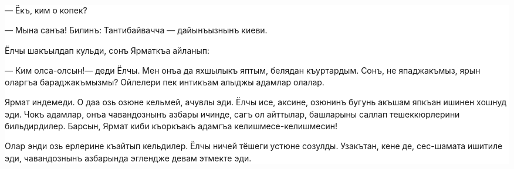 — Ёкъ, ким о копек?

— Мына санъа!
Билинъ: Тантибайвачча — дайынъызнынъ киеви.

Ёлчы шакъылдап кульди, сонъ Ярматкъа айланып:

— Ким олса-олсын!— деди Ёлчы.
Мен онъа да яхшылыкъ яптым, белядан къуртардым.
Сонъ, не япаджакъмыз, ярын оларгъа бараджакъмызмы?
Ойлелери пек интикъам алыджы адамлар олалар.

Ярмат индемеди.
О даа озь озюне кельмей, ачувлы эди.
Ёлчы исе, аксине, озюнинъ бугунь акъшам япкъан ишинен хошнуд эди.
Чокъ адамлар, онъа чавандознынъ азбары ичинде, сагъ ол айттылар, башларыны саллап тешеккюрлерини бильдирдилер.
Барсын, Ярмат киби къоркъакъ адамгъа келишмесе-келишмесин!

Олар энди озь ерлерине къайтып кельдилер.
Ёлчы ничей тёшеги устюне созулды.
Узакътан, кене де, сес-шамата ишитиле эди, чавандознынъ азбарында эглендже девам этмекте эди.
